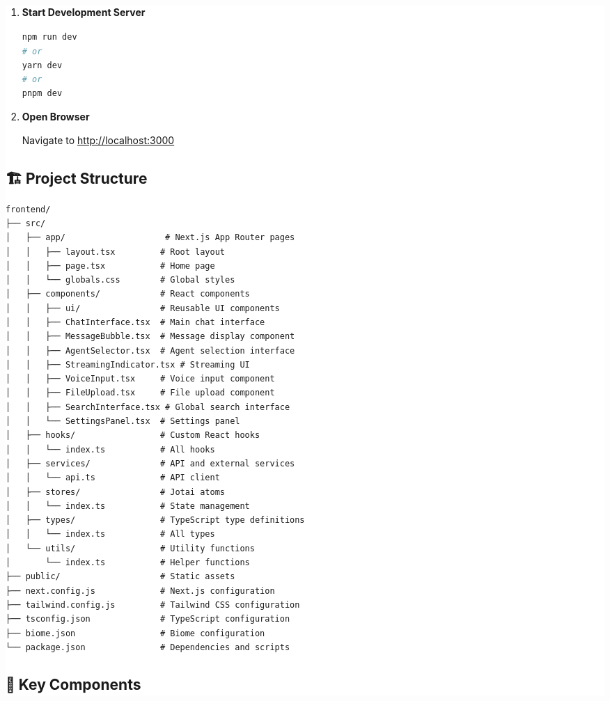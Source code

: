 1. **Start Development Server**

   ```bash
   npm run dev
   # or
   yarn dev
   # or
   pnpm dev
   ```

1. **Open Browser**

   Navigate to [http://localhost:3000](http://localhost:3000)

## 🏗️ Project Structure

```text
frontend/
├── src/
│   ├── app/                    # Next.js App Router pages
│   │   ├── layout.tsx         # Root layout
│   │   ├── page.tsx           # Home page
│   │   └── globals.css        # Global styles
│   ├── components/            # React components
│   │   ├── ui/                # Reusable UI components
│   │   ├── ChatInterface.tsx  # Main chat interface
│   │   ├── MessageBubble.tsx  # Message display component
│   │   ├── AgentSelector.tsx  # Agent selection interface
│   │   ├── StreamingIndicator.tsx # Streaming UI
│   │   ├── VoiceInput.tsx     # Voice input component
│   │   ├── FileUpload.tsx     # File upload component
│   │   ├── SearchInterface.tsx # Global search interface
│   │   └── SettingsPanel.tsx  # Settings panel
│   ├── hooks/                 # Custom React hooks
│   │   └── index.ts           # All hooks
│   ├── services/              # API and external services
│   │   └── api.ts             # API client
│   ├── stores/                # Jotai atoms
│   │   └── index.ts           # State management
│   ├── types/                 # TypeScript type definitions
│   │   └── index.ts           # All types
│   └── utils/                 # Utility functions
│       └── index.ts           # Helper functions
├── public/                    # Static assets
├── next.config.js             # Next.js configuration
├── tailwind.config.js         # Tailwind CSS configuration
├── tsconfig.json              # TypeScript configuration
├── biome.json                 # Biome configuration
└── package.json               # Dependencies and scripts
```

## 🎯 Key Components
